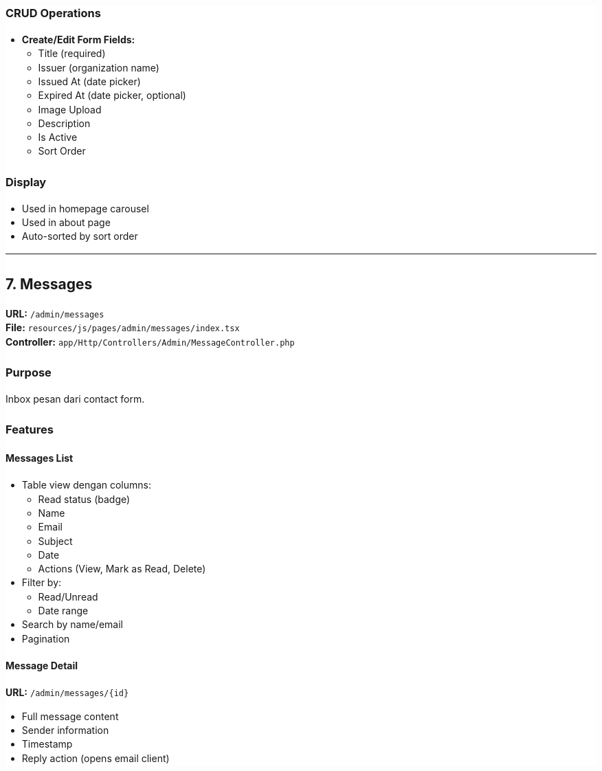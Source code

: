 ### CRUD Operations
- **Create/Edit Form Fields:**
  - Title (required)
  - Issuer (organization name)
  - Issued At (date picker)
  - Expired At (date picker, optional)
  - Image Upload
  - Description
  - Is Active
  - Sort Order

### Display
- Used in homepage carousel
- Used in about page
- Auto-sorted by sort order

---

## 7. Messages

**URL:** `/admin/messages`  
**File:** `resources/js/pages/admin/messages/index.tsx`  
**Controller:** `app/Http/Controllers/Admin/MessageController.php`

### Purpose
Inbox pesan dari contact form.

### Features

#### Messages List
- Table view dengan columns:
  - Read status (badge)
  - Name
  - Email
  - Subject
  - Date
  - Actions (View, Mark as Read, Delete)
- Filter by:
  - Read/Unread
  - Date range
- Search by name/email
- Pagination

#### Message Detail
**URL:** `/admin/messages/{id}`

- Full message content
- Sender information
- Timestamp
- Reply action (opens email client)
